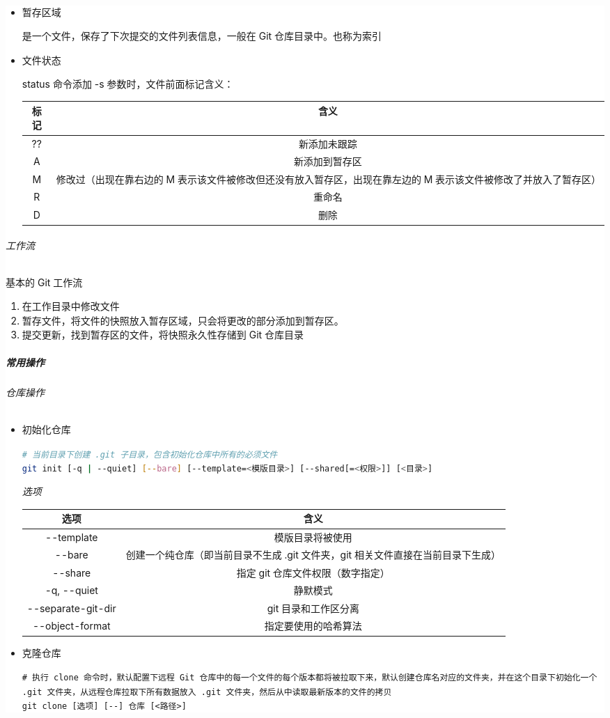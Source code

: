 * 暂存区域

    是一个文件，保存了下次提交的文件列表信息，一般在 Git 仓库目录中。也称为索引

* 文件状态

    status 命令添加 -s 参数时，文件前面标记含义：

    | 标记 |                             含义                             |
    | :--: | :----------------------------------------------------------: |
    |  ??  |                         新添加未跟踪                         |
    |  A   |                        新添加到暂存区                        |
    |  M   | 修改过（出现在靠右边的 M 表示该文件被修改但还没有放入暂存区，出现在靠左边的 M 表示该文件被修改了并放入了暂存区） |
    |  R   |                            重命名                            |
    |  D   |                             删除                             |

###### 工作流

基本的 Git 工作流

1. 在工作目录中修改文件
2. 暂存文件，将文件的快照放入暂存区域，只会将更改的部分添加到暂存区。
3. 提交更新，找到暂存区的文件，将快照永久性存储到 Git 仓库目录

##### 常用操作

###### 仓库操作

* 初始化仓库

    ```bash
    # 当前目录下创建 .git 子目录，包含初始化仓库中所有的必须文件
    git init [-q | --quiet] [--bare] [--template=<模版目录>] [--shared[=<权限>]] [<目录>]
    ```

    *选项*

    |          选项          |                             含义                             |
    | :--------------------: | :----------------------------------------------------------: |
    |       --template       |                       模版目录将被使用                       |
    |         --bare         | 创建一个纯仓库（即当前目录不生成 .git 文件夹，git 相关文件直接在当前目录下生成） |
    |        --share         |              指定 git 仓库文件权限（数字指定）               |
    |      -q, --quiet       |                           静默模式                           |
    |   --separate-git-dir   |                     git 目录和工作区分离                     |
    | --object-format <hash> |                     指定要使用的哈希算法                     |

* 克隆仓库

    ```
    # 执行 clone 命令时，默认配置下远程 Git 仓库中的每一个文件的每个版本都将被拉取下来，默认创建仓库名对应的文件夹，并在这个目录下初始化一个 .git 文件夹，从远程仓库拉取下所有数据放入 .git 文件夹，然后从中读取最新版本的文件的拷贝
    git clone [选项] [--] 仓库 [<路径>]
    ```
